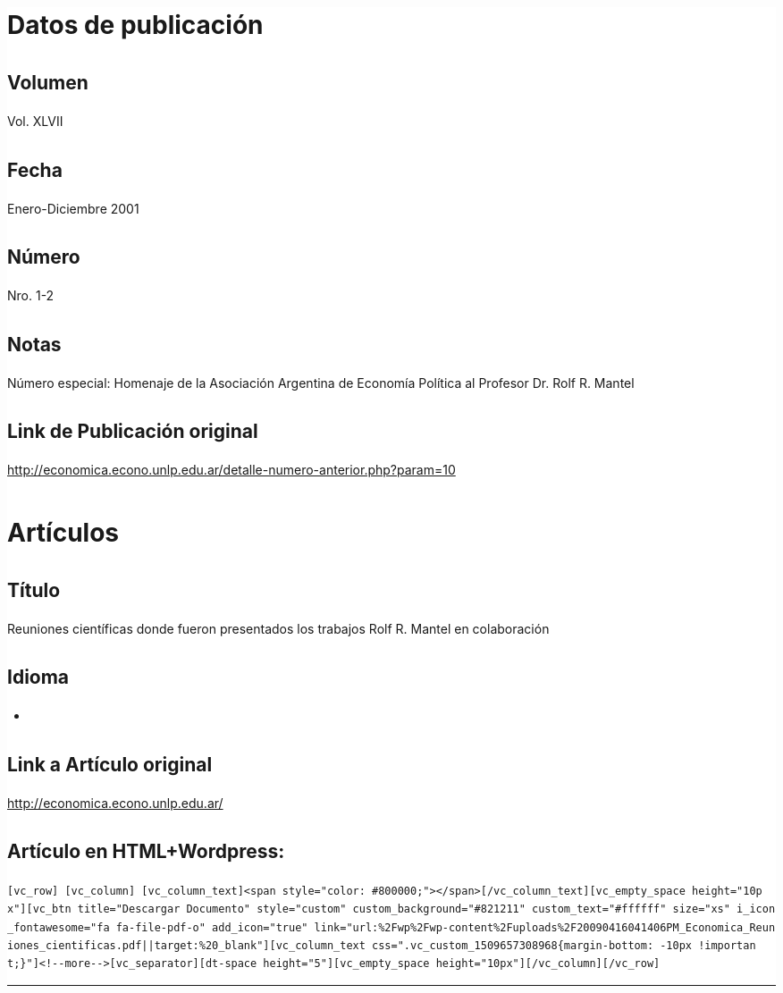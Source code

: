 # Datos de publicación
## Volumen
Vol. XLVII

## Fecha
Enero-Diciembre 2001

## Número
Nro.  1-2

## Notas
Número especial: Homenaje de la Asociación Argentina de Economía Política al Profesor Dr. Rolf R. Mantel

## Link de Publicación original
http://economica.econo.unlp.edu.ar/detalle-numero-anterior.php?param=10


# Artículos




## Título
Reuniones científicas donde fueron presentados los trabajos Rolf R. Mantel en colaboración

## Idioma
-

## Link a Artículo original
http://economica.econo.unlp.edu.ar/

## Artículo en HTML+Wordpress:
```
[vc_row] [vc_column] [vc_column_text]<span style="color: #800000;"></span>[/vc_column_text][vc_empty_space height="10px"][vc_btn title="Descargar Documento" style="custom" custom_background="#821211" custom_text="#ffffff" size="xs" i_icon_fontawesome="fa fa-file-pdf-o" add_icon="true" link="url:%2Fwp%2Fwp-content%2Fuploads%2F20090416041406PM_Economica_Reuniones_cientificas.pdf||target:%20_blank"][vc_column_text css=".vc_custom_1509657308968{margin-bottom: -10px !important;}"]<!--more-->[vc_separator][dt-space height="5"][vc_empty_space height="10px"][/vc_column][/vc_row]

```

***
